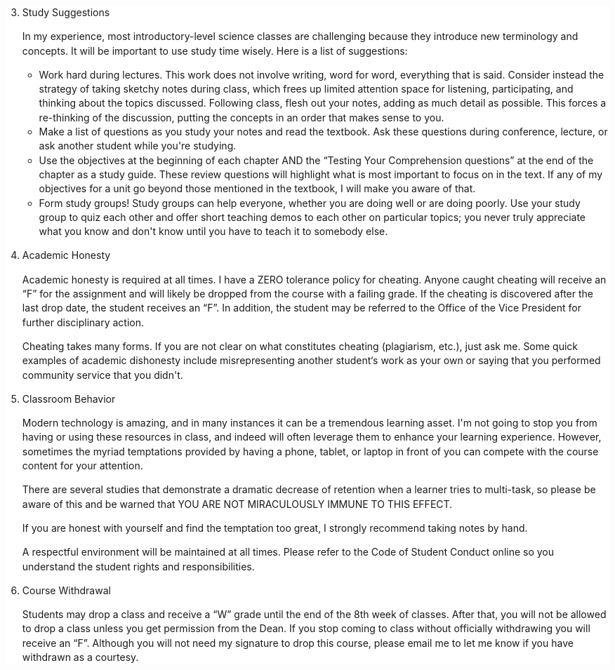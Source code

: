 3.	Study Suggestions

	In my experience, most introductory-level science classes are challenging because they introduce new terminology and concepts. It will be important to use study time wisely. Here is a list of suggestions:

	- Work hard during lectures. This work does not involve writing, word for word, everything that is said. Consider instead the strategy of taking sketchy notes during class, which frees up limited attention space for listening, participating, and thinking about the topics discussed. Following class, flesh out your notes, adding as much detail as possible. This forces a re-thinking of the discussion, putting the concepts in an order that makes sense to you.
	- Make a list of questions as you study your notes and read the textbook. Ask these questions during conference, lecture, or ask another student while you're studying.
	- Use the objectives at the beginning of each chapter AND the “Testing Your Comprehension questions” at the end of the chapter as a study guide. These review questions will highlight what is most important to focus on in the text. If any of my objectives for a unit go beyond those mentioned in the textbook, I will make you aware of that.
	- Form study groups! Study groups can help everyone, whether you are doing well or are doing poorly. Use your study group to quiz each other and offer short teaching demos to each other on particular topics; you never truly appreciate what you know and don't know until you have to teach it to somebody else.

4. Academic Honesty

	Academic honesty is required at all times. I have a ZERO tolerance policy for cheating. Anyone caught cheating will receive an “F” for the assignment and will likely be dropped from the course with a failing grade. If the cheating is discovered after the last drop date, the student receives an “F”. In addition, the student may be referred to the Office of the Vice President for further disciplinary action.

	Cheating takes many forms. If you are not clear on what constitutes cheating (plagiarism, etc.), just ask me. Some quick examples of academic dishonesty include misrepresenting another student‘s work as your own or saying that you performed community service that you didn't.
5. Classroom Behavior

	Modern technology is amazing, and in many instances it can be a tremendous learning asset. I'm not going to stop you from having or using these resources in class, and indeed will often leverage them to enhance your learning experience. However, sometimes the myriad temptations provided by having a phone, tablet, or laptop in front of you can compete with the course content for your attention.

	There are several studies that demonstrate a dramatic decrease of retention when a learner tries to multi-task, so please be aware of this and be warned that YOU ARE NOT MIRACULOUSLY IMMUNE TO THIS EFFECT.

	If you are honest with yourself and find the temptation too great, I strongly recommend taking notes by hand.

	A respectful environment will be maintained at all times. Please refer to the Code of Student Conduct online so you understand the student rights and responsibilities.

6. Course Withdrawal

	Students may drop a class and receive a “W” grade until the end of the 8th week of classes. After that, you will not be allowed to drop a class unless you get permission from the Dean. If you stop coming to class without officially withdrawing you will receive an “F”. Although you will not need my signature to drop this course, please email me to let me know if you have withdrawn as a courtesy.
